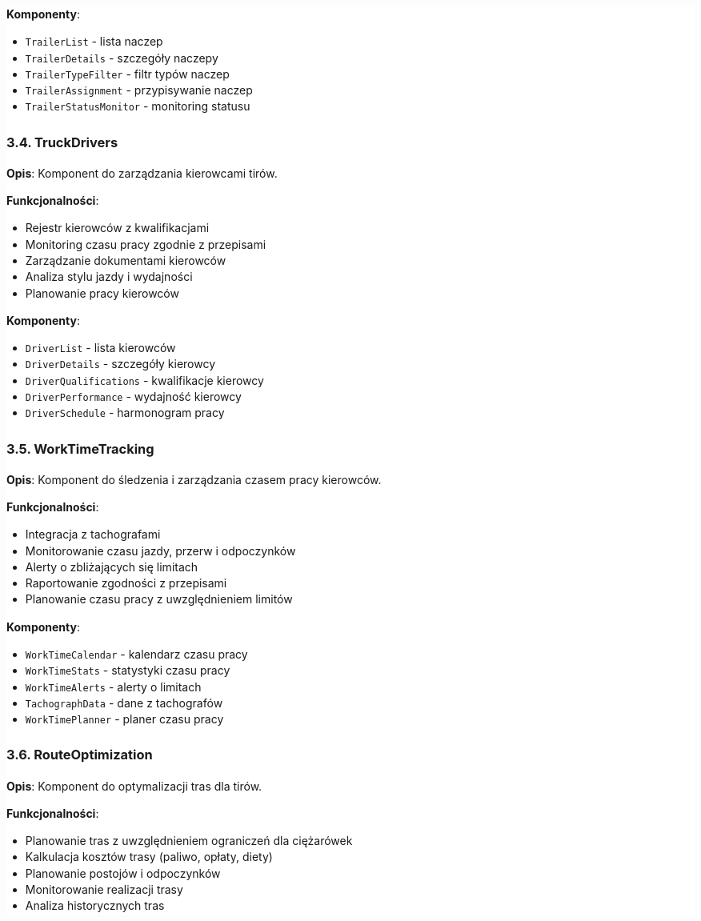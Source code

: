 **Komponenty**:
- `TrailerList` - lista naczep
- `TrailerDetails` - szczegóły naczepy
- `TrailerTypeFilter` - filtr typów naczep
- `TrailerAssignment` - przypisywanie naczep
- `TrailerStatusMonitor` - monitoring statusu

### 3.4. TruckDrivers

**Opis**: Komponent do zarządzania kierowcami tirów.

**Funkcjonalności**:
- Rejestr kierowców z kwalifikacjami
- Monitoring czasu pracy zgodnie z przepisami
- Zarządzanie dokumentami kierowców
- Analiza stylu jazdy i wydajności
- Planowanie pracy kierowców

**Komponenty**:
- `DriverList` - lista kierowców
- `DriverDetails` - szczegóły kierowcy
- `DriverQualifications` - kwalifikacje kierowcy
- `DriverPerformance` - wydajność kierowcy
- `DriverSchedule` - harmonogram pracy

### 3.5. WorkTimeTracking

**Opis**: Komponent do śledzenia i zarządzania czasem pracy kierowców.

**Funkcjonalności**:
- Integracja z tachografami
- Monitorowanie czasu jazdy, przerw i odpoczynków
- Alerty o zbliżających się limitach
- Raportowanie zgodności z przepisami
- Planowanie czasu pracy z uwzględnieniem limitów

**Komponenty**:
- `WorkTimeCalendar` - kalendarz czasu pracy
- `WorkTimeStats` - statystyki czasu pracy
- `WorkTimeAlerts` - alerty o limitach
- `TachographData` - dane z tachografów
- `WorkTimePlanner` - planer czasu pracy

### 3.6. RouteOptimization

**Opis**: Komponent do optymalizacji tras dla tirów.

**Funkcjonalności**:
- Planowanie tras z uwzględnieniem ograniczeń dla ciężarówek
- Kalkulacja kosztów trasy (paliwo, opłaty, diety)
- Planowanie postojów i odpoczynków
- Monitorowanie realizacji trasy
- Analiza historycznych tras
